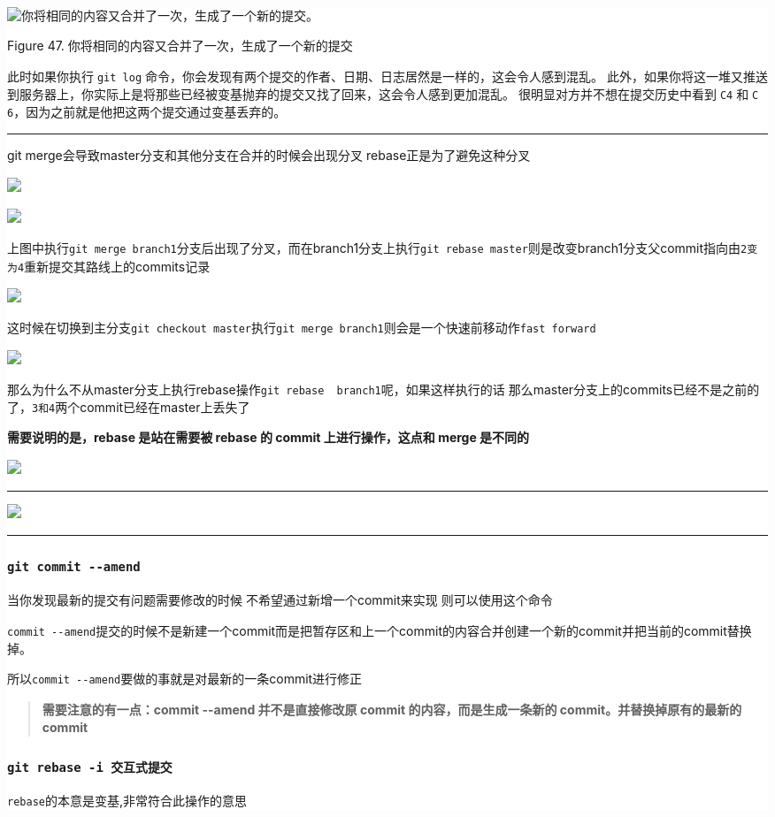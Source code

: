 ![你将相同的内容又合并了一次，生成了一个新的提交。](https://git-scm.com/book/en/v2/images/perils-of-rebasing-4.png)

Figure 47. 你将相同的内容又合并了一次，生成了一个新的提交

此时如果你执行 `git log` 命令，你会发现有两个提交的作者、日期、日志居然是一样的，这会令人感到混乱。 此外，如果你将这一堆又推送到服务器上，你实际上是将那些已经被变基抛弃的提交又找了回来，这会令人感到更加混乱。 很明显对方并不想在提交历史中看到 `C4` 和 `C6`，因为之前就是他把这两个提交通过变基丢弃的。

---



git merge会导致master分支和其他分支在合并的时候会出现分叉 rebase正是为了避免这种分叉

![](https://github.com/walkmiao/PIC_SAVE/blob/master/git-learn/Xnip2019-07-16_10-38-04.jpg?raw=true)

![](https://github.com/walkmiao/PIC_SAVE/blob/master/git-learn/Xnip2019-07-16_10-30-50.jpg?raw=true)

上图中执行`git merge branch1`分支后出现了分叉，而在branch1分支上执行`git rebase master`则是改变branch1分支父commit指向由`2变为4`重新提交其路线上的commits记录

![](https://github.com/walkmiao/PIC_SAVE/blob/master/git-learn/Xnip2019-07-16_10-31-12.jpg?raw=true)

这时候在切换到主分支`git checkout master`执行`git merge branch1`则会是一个快速前移动作`fast forward`

![](https://github.com/walkmiao/PIC_SAVE/blob/master/git-learn/Xnip2019-07-16_10-47-54.jpg?raw=true)

那么为什么不从master分支上执行rebase操作`git rebase  branch1`呢，如果这样执行的话 那么master分支上的commits已经不是之前的了，`3和4`两个commit已经在master上丢失了

**需要说明的是，rebase 是站在需要被 rebase 的 commit 上进行操作，这点和 merge 是不同的**

![](https://github.com/walkmiao/PIC_SAVE/blob/master/git-learn/Xnip2019-07-16_10-32-12.jpg?raw=true)

---



![](https://github.com/walkmiao/PIC_SAVE/blob/master/git-learn/Xnip2019-07-16_10-32-44.jpg?raw=true)

---



### `git commit --amend`

当你发现最新的提交有问题需要修改的时候 不希望通过新增一个commit来实现 则可以使用这个命令 

`commit --amend`提交的时候不是新建一个commit而是把暂存区和上一个commit的内容合并创建一个新的commit并把当前的commit替换掉。

所以`commit --amend`要做的事就是对最新的一条commit进行修正



> **需要注意的有一点：commit --amend 并不是直接修改原 commit 的内容，而是生成一条新的 commit。并替换掉原有的最新的commit**

### `git rebase -i 交互式提交`

`rebase`的本意是变基,非常符合此操作的意思
